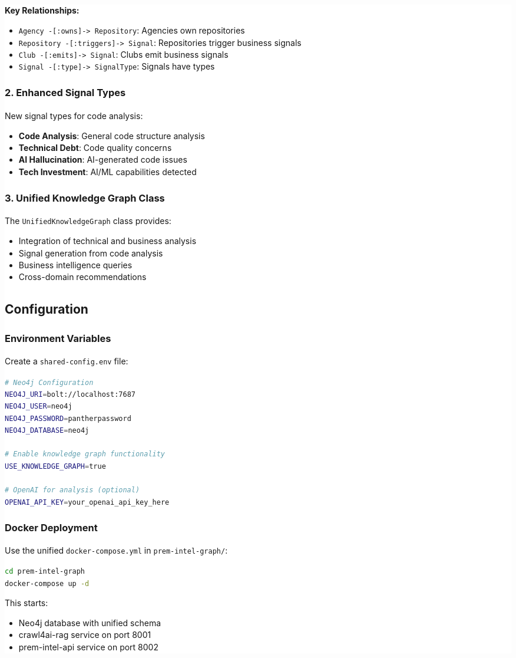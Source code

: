 **Key Relationships:**
- `Agency -[:owns]-> Repository`: Agencies own repositories
- `Repository -[:triggers]-> Signal`: Repositories trigger business signals
- `Club -[:emits]-> Signal`: Clubs emit business signals
- `Signal -[:type]-> SignalType`: Signals have types

### 2. Enhanced Signal Types

New signal types for code analysis:
- **Code Analysis**: General code structure analysis
- **Technical Debt**: Code quality concerns
- **AI Hallucination**: AI-generated code issues  
- **Tech Investment**: AI/ML capabilities detected

### 3. Unified Knowledge Graph Class

The `UnifiedKnowledgeGraph` class provides:
- Integration of technical and business analysis
- Signal generation from code analysis
- Business intelligence queries
- Cross-domain recommendations

## Configuration

### Environment Variables

Create a `shared-config.env` file:

```bash
# Neo4j Configuration
NEO4J_URI=bolt://localhost:7687
NEO4J_USER=neo4j
NEO4J_PASSWORD=pantherpassword
NEO4J_DATABASE=neo4j

# Enable knowledge graph functionality
USE_KNOWLEDGE_GRAPH=true

# OpenAI for analysis (optional)
OPENAI_API_KEY=your_openai_api_key_here
```

### Docker Deployment

Use the unified `docker-compose.yml` in `prem-intel-graph/`:

```bash
cd prem-intel-graph
docker-compose up -d
```

This starts:
- Neo4j database with unified schema
- crawl4ai-rag service on port 8001
- prem-intel-api service on port 8002

